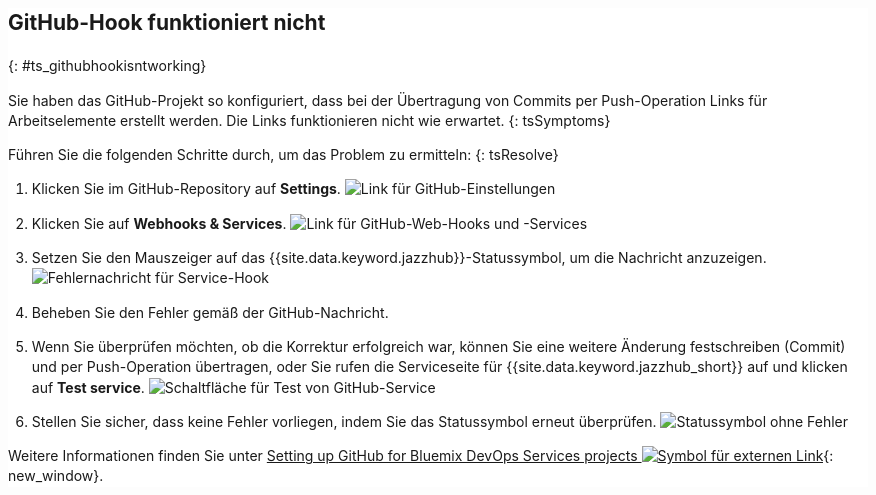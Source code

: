 ## GitHub-Hook funktioniert nicht
{: #ts_githubhookisntworking}

Sie haben das GitHub-Projekt so konfiguriert, dass bei der Übertragung von Commits per Push-Operation Links für Arbeitselemente erstellt werden. Die Links funktionieren nicht wie erwartet.
{: tsSymptoms}

Führen Sie die folgenden Schritte durch, um das Problem zu ermitteln:
{: tsResolve}

1. Klicken Sie im GitHub-Repository auf **Settings**.
   ![Link für GitHub-Einstellungen](images/github_settings.png)

2. Klicken Sie auf **Webhooks & Services**.
   ![Link für GitHub-Web-Hooks und -Services](images/github_webhook.png)

3. Setzen Sie den Mauszeiger auf das {{site.data.keyword.jazzhub}}-Statussymbol, um die Nachricht anzuzeigen.
   ![Fehlernachricht für Service-Hook](images/github_error.png)

4. Beheben Sie den Fehler gemäß der GitHub-Nachricht.

5. Wenn Sie überprüfen möchten, ob die Korrektur erfolgreich war, können Sie eine weitere Änderung festschreiben (Commit) und per Push-Operation übertragen, oder Sie rufen die Serviceseite für {{site.data.keyword.jazzhub_short}} auf und klicken auf **Test service**.
   ![Schaltfläche für Test von GitHub-Service](images/github_test.png)

6. Stellen Sie sicher, dass keine Fehler vorliegen, indem Sie das Statussymbol erneut überprüfen.
   ![Statussymbol ohne Fehler](images/githubResolved_small.png)

Weitere Informationen finden Sie unter [Setting up GitHub for Bluemix DevOps Services projects ![Symbol für externen Link](../icons/launch-glyph.svg "Symbol für externen Link")](https://hub.jazz.net/docs/githubhooks/){: new_window}.
